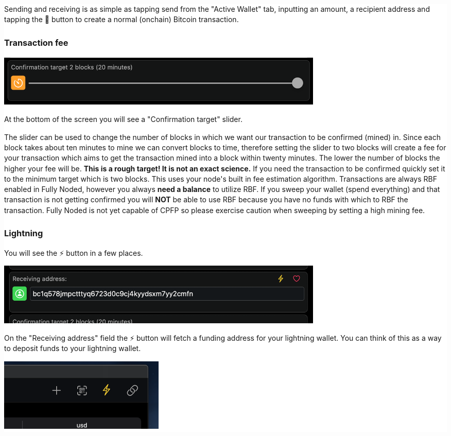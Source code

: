 Sending and receiving is as simple as tapping send from the "Active Wallet" tab, inputting an amount, a recipient address and tapping the 🔗 button to create a normal (onchain) Bitcoin transaction.

### Transaction fee

<img src="./Images/fee_slider.png" alt="" width="600"/><br/>

At the bottom of the screen you will see a "Confirmation target" slider.

The slider can be used to change the number of blocks in which we want our transaction to be confirmed (mined) in. Since each block takes about ten minutes to mine we can convert blocks to time, therefore setting the slider to two blocks will create a fee for your transaction which aims to get the transaction mined into a block within twenty minutes. The lower the number of blocks the higher your fee will be. **This is a rough target! It is not an exact science.** If you need the transaction to be confirmed quickly set it to the minimum target which is two blocks. This uses your node's built in fee estimation algorithm. Transactions are always RBF enabled in Fully Noded, however you always **need a balance** to utilize RBF. If you sweep your wallet (spend everything) and that transaction is not getting confirmed you will **NOT** be able to use RBF because you have no funds with which to RBF the transaction. Fully Noded is not yet capable of CPFP so please exercise caution when sweeping by setting a high mining fee.

### Lightning

You will see the ⚡️ button in a few places.

<img src="./Images/receiving_field.png" alt="receiving field" width="600"/><br/>

On the "Receiving address" field the ⚡️ button will fetch a funding address for your lightning wallet. You can think of this as a way to deposit funds to your lightning wallet.

<img src="./Images/top_buttons.png" alt="top buttons" width="300"/><br/>
